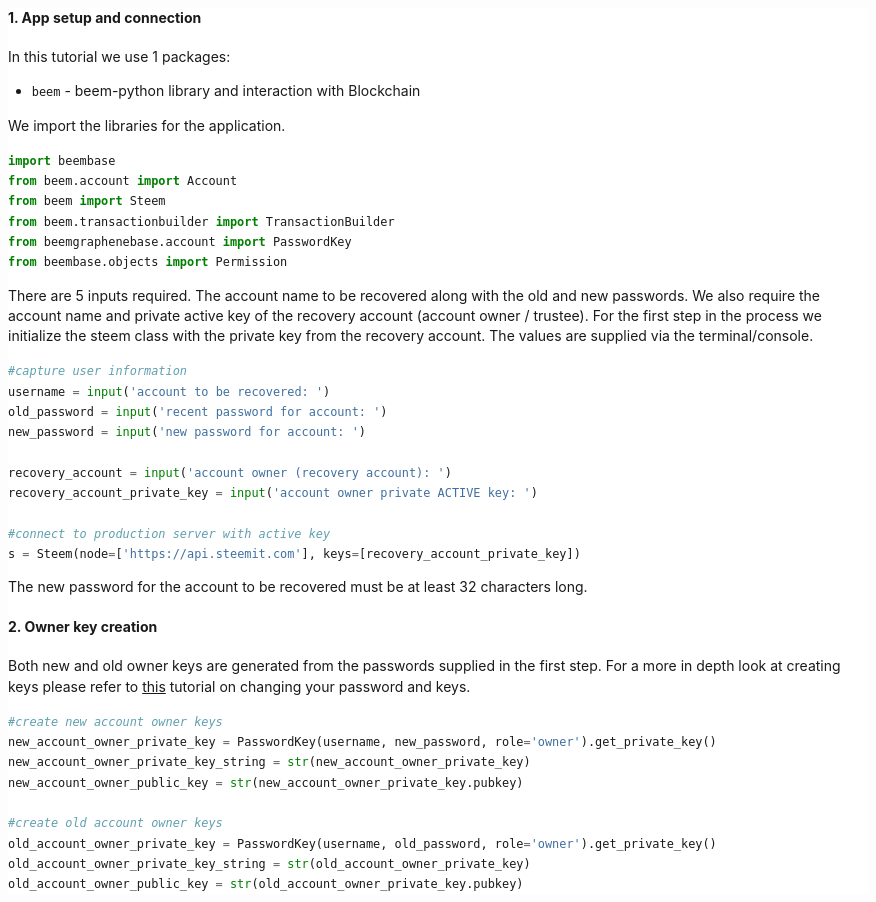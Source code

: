 

#### 1. App setup and connection <a name="setup"></a>

In this tutorial we use 1 packages:

- `beem` - beem-python library and interaction with Blockchain

We import the libraries for the application.

```python
import beembase
from beem.account import Account
from beem import Steem
from beem.transactionbuilder import TransactionBuilder
from beemgraphenebase.account import PasswordKey
from beembase.objects import Permission
```

There are 5 inputs required. The account name to be recovered along with the old and new passwords. We also require the account name and private active key of the recovery account (account owner / trustee). For the first step in the process we initialize the steem class with the private key from the recovery account. The values are supplied via the terminal/console.

```python
#capture user information
username = input('account to be recovered: ')
old_password = input('recent password for account: ')
new_password = input('new password for account: ')

recovery_account = input('account owner (recovery account): ')
recovery_account_private_key = input('account owner private ACTIVE key: ')

#connect to production server with active key
s = Steem(node=['https://api.steemit.com'], keys=[recovery_account_private_key])
```

The new password for the account to be recovered must be at least 32 characters long.

#### 2. Owner key creation <a name="owner_key"></a>

Both new and old owner keys are generated from the passwords supplied in the first step. For a more in depth look at creating keys please refer to [this](https://developers.steem.io/tutorials-python/password_key_change) tutorial on changing your password and keys.

```python
#create new account owner keys
new_account_owner_private_key = PasswordKey(username, new_password, role='owner').get_private_key()
new_account_owner_private_key_string = str(new_account_owner_private_key)
new_account_owner_public_key = str(new_account_owner_private_key.pubkey)

#create old account owner keys
old_account_owner_private_key = PasswordKey(username, old_password, role='owner').get_private_key()
old_account_owner_private_key_string = str(old_account_owner_private_key)
old_account_owner_public_key = str(old_account_owner_private_key.pubkey)
```
